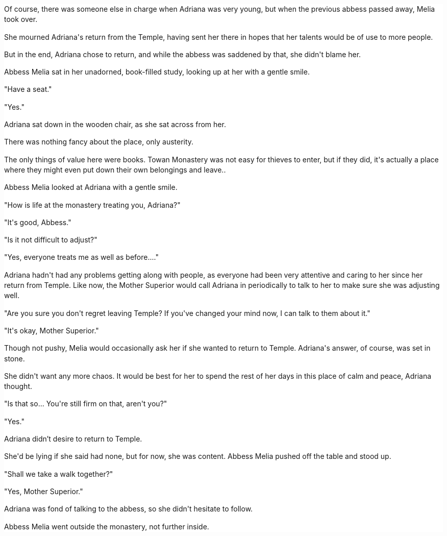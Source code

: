 Of course, there was someone else in charge when Adriana was very young, but when the previous abbess passed away, Melia took over.

She mourned Adriana's return from the Temple, having sent her there in hopes that her talents would be of use to more people.

But in the end, Adriana chose to return, and while the abbess was saddened by that, she didn't blame her.

Abbess Melia sat in her unadorned, book-filled study, looking up at her with a gentle smile.

"Have a seat."

"Yes."

Adriana sat down in the wooden chair, as she sat across from her.

There was nothing fancy about the place, only austerity.

The only things of value here were books. Towan Monastery was not easy for thieves to enter, but if they did, it's actually a place where they might even put down their own belongings and leave..

Abbess Melia looked at Adriana with a gentle smile.

"How is life at the monastery treating you, Adriana?"

"It's good, Abbess."

"Is it not difficult to adjust?"

"Yes, everyone treats me as well as before...."

Adriana hadn't had any problems getting along with people, as everyone had been very attentive and caring to her since her return from Temple. Like now, the Mother Superior would call Adriana in periodically to talk to her to make sure she was adjusting well.

"Are you sure you don't regret leaving Temple? If you've changed your mind now, I can talk to them about it."

"It's okay, Mother Superior."

Though not pushy, Melia would occasionally ask her if she wanted to return to Temple. Adriana's answer, of course, was set in stone.

She didn't want any more chaos. It would be best for her to spend the rest of her days in this place of calm and peace, Adriana thought.

"Is that so... You're still firm on that, aren't you?"

"Yes."

Adriana didn’t desire to return to Temple.

She'd be lying if she said had none, but for now, she was content. Abbess Melia pushed off the table and stood up.

"Shall we take a walk together?"

"Yes, Mother Superior."

Adriana was fond of talking to the abbess, so she didn't hesitate to follow.

Abbess Melia went outside the monastery, not further inside.

